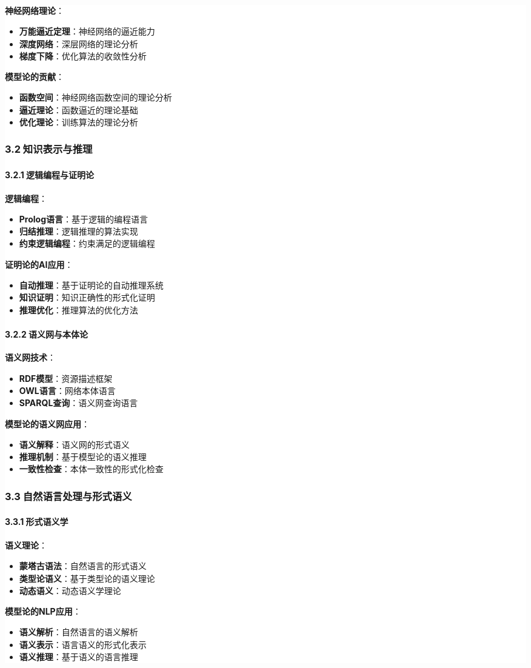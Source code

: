 **神经网络理论**：

- **万能逼近定理**：神经网络的逼近能力
- **深度网络**：深层网络的理论分析
- **梯度下降**：优化算法的收敛性分析

**模型论的贡献**：

- **函数空间**：神经网络函数空间的理论分析
- **逼近理论**：函数逼近的理论基础
- **优化理论**：训练算法的理论分析

### 3.2 知识表示与推理

#### 3.2.1 逻辑编程与证明论

**逻辑编程**：

- **Prolog语言**：基于逻辑的编程语言
- **归结推理**：逻辑推理的算法实现
- **约束逻辑编程**：约束满足的逻辑编程

**证明论的AI应用**：

- **自动推理**：基于证明论的自动推理系统
- **知识证明**：知识正确性的形式化证明
- **推理优化**：推理算法的优化方法

#### 3.2.2 语义网与本体论

**语义网技术**：

- **RDF模型**：资源描述框架
- **OWL语言**：网络本体语言
- **SPARQL查询**：语义网查询语言

**模型论的语义网应用**：

- **语义解释**：语义网的形式语义
- **推理机制**：基于模型论的语义推理
- **一致性检查**：本体一致性的形式化检查

### 3.3 自然语言处理与形式语义

#### 3.3.1 形式语义学

**语义理论**：

- **蒙塔古语法**：自然语言的形式语义
- **类型论语义**：基于类型论的语义理论
- **动态语义**：动态语义学理论

**模型论的NLP应用**：

- **语义解析**：自然语言的语义解析
- **语义表示**：语言语义的形式化表示
- **语义推理**：基于语义的语言推理
